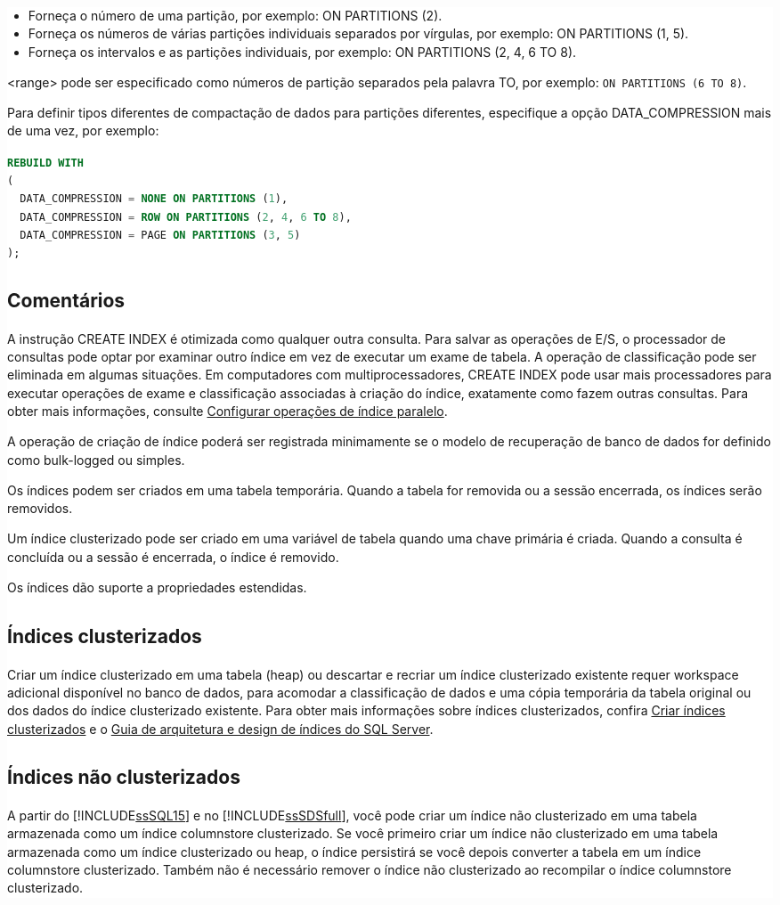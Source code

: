 - Forneça o número de uma partição, por exemplo: ON PARTITIONS (2).
- Forneça os números de várias partições individuais separados por vírgulas, por exemplo: ON PARTITIONS (1, 5).
- Forneça os intervalos e as partições individuais, por exemplo: ON PARTITIONS (2, 4, 6 TO 8).

\<range> pode ser especificado como números de partição separados pela palavra TO, por exemplo: `ON PARTITIONS (6 TO 8)`.

 Para definir tipos diferentes de compactação de dados para partições diferentes, especifique a opção DATA_COMPRESSION mais de uma vez, por exemplo:

```sql
REBUILD WITH
(
  DATA_COMPRESSION = NONE ON PARTITIONS (1),
  DATA_COMPRESSION = ROW ON PARTITIONS (2, 4, 6 TO 8),
  DATA_COMPRESSION = PAGE ON PARTITIONS (3, 5)
);
```

## <a name="remarks"></a>Comentários
A instrução CREATE INDEX é otimizada como qualquer outra consulta. Para salvar as operações de E/S, o processador de consultas pode optar por examinar outro índice em vez de executar um exame de tabela. A operação de classificação pode ser eliminada em algumas situações. Em computadores com multiprocessadores, CREATE INDEX pode usar mais processadores para executar operações de exame e classificação associadas à criação do índice, exatamente como fazem outras consultas. Para obter mais informações, consulte [Configurar operações de índice paralelo](../../relational-databases/indexes/configure-parallel-index-operations.md).

A operação de criação de índice poderá ser registrada minimamente se o modelo de recuperação de banco de dados for definido como bulk-logged ou simples.

Os índices podem ser criados em uma tabela temporária. Quando a tabela for removida ou a sessão encerrada, os índices serão removidos.

Um índice clusterizado pode ser criado em uma variável de tabela quando uma chave primária é criada. Quando a consulta é concluída ou a sessão é encerrada, o índice é removido.

Os índices dão suporte a propriedades estendidas.

## <a name="clustered-indexes"></a>Índices clusterizados
Criar um índice clusterizado em uma tabela (heap) ou descartar e recriar um índice clusterizado existente requer workspace adicional disponível no banco de dados, para acomodar a classificação de dados e uma cópia temporária da tabela original ou dos dados do índice clusterizado existente. Para obter mais informações sobre índices clusterizados, confira [Criar índices clusterizados](../../relational-databases/indexes/create-clustered-indexes.md) e o [Guia de arquitetura e design de índices do SQL Server](../../relational-databases/sql-server-index-design-guide.md).

## <a name="nonclustered-indexes"></a>Índices não clusterizados
A partir do [!INCLUDE[ssSQL15](../../includes/sssql15-md.md)] e no [!INCLUDE[ssSDSfull](../../includes/sssdsfull-md.md)], você pode criar um índice não clusterizado em uma tabela armazenada como um índice columnstore clusterizado. Se você primeiro criar um índice não clusterizado em uma tabela armazenada como um índice clusterizado ou heap, o índice persistirá se você depois converter a tabela em um índice columnstore clusterizado. Também não é necessário remover o índice não clusterizado ao recompilar o índice columnstore clusterizado.
